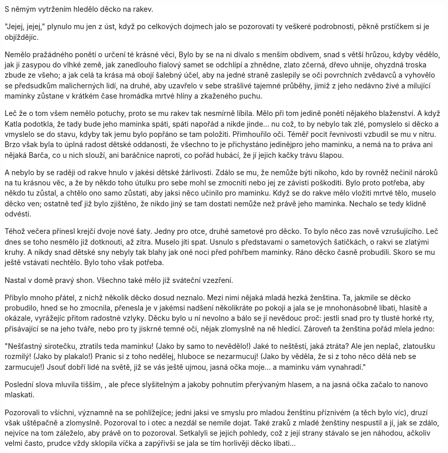S němým vytržením hledělo děcko na rakev.

"Jejej, jejej," plynulo mu jen z úst, když po celkových dojmech jalo se pozorovati ty veškeré podrobnosti, pěkně prstíčkem si je objíždějíc.

Nemělo pražádného ponětí o určení té krásné věci, Bylo by se na ni dívalo s menším obdivem, snad s větší hrůzou, kdyby vědělo, jak ji zasypou do vlhké země, jak zanedlouho fialový samet se odchlípí a zhnědne, zlato zčerná, dřevo uhnije, ohyzdná troska zbude ze všeho; a jak celá ta krása má obojí šalebný účel, aby na jedné straně zaslepily se oči povrchních zvědavců a vyhovělo se předsudkům malicherných lidí, na druhé, aby uzavřelo v sebe strašlivé tajemné průběhy, jimiž z jeho nedávno živé a milující maminky zůstane v krátkém čase hromádka mrtvé hlíny a zkaženého puchu.

Leč že o tom všem nemělo potuchy, proto se mu rakev tak nesmírně líbila. Mělo při tom jedině ponětí nějakého blaženství. A když Katla podotkla, že tady bude jeho maminka spáti, spáti napořád a nikde jinde... nu což, to by nebylo tak zlé, pomyslelo si děcko a vmyslelo se do stavu, kdyby tak jemu bylo popřáno se tam položiti. Přimhouřilo oči. Téměř pocit řevnivosti vzbudil se mu v nitru. Brzo však byla to úplná radost dětské oddanosti, že všechno to je přichystáno jedinějpro jeho maminku, a nemá na to práva ani nějaká Barča, co u nich slouží, ani baráčnice naproti, co pořád hubácí, že jí jejich kačky trávu šlapou.

A nebylo by se raději od rakve hnulo v jakési dětské žárlivosti. Zdálo se mu, že nemůže býti nikoho, kdo by rovněž nečinil nároků na tu krásnou věc, a že by někdo toho útulku pro sebe mohl se zmocniti nebo jej ze závisti poškoditi. Bylo proto potřeba, aby někdo tu zůstal, a chtělo ono samo zůstati, aby jaksi něco učinilo pro maminku. Když se do rakve mělo vložiti mrtvé tělo, muselo děcko ven; ostatně teď již bylo zjištěno, že nikdo jiný se tam dostati nemůže než právě jeho maminka. Nechalo se tedy klidně odvésti.

Téhož večera přinesl krejčí dvoje nové šaty. Jedny pro otce, druhé sametové pro děcko. To bylo něco zas nově vzrušujícího. Leč dnes se toho nesmělo již dotknouti, až zítra. Muselo jíti spat. Usnulo s představami o sametových šatičkách, o rakvi se zlatými kruhy. A nikdy snad dětské sny nebyly tak blahy jak oné noci před pohřbem maminky. Ráno děcko časně probudili. Skoro se mu ještě vstávati nechtělo. Bylo toho však potřeba.

Nastal v domě pravý shon. Všechno také mělo již sváteční vzezření.

Přibylo mnoho přátel, z nichž několik děcko dosud neznalo. Mezi nimi nějaká mladá hezká ženština. Ta, jakmile se děcko probudilo, hned se ho zmocnila, přenesla je v jakémsi nadšení několikráte po pokoji a jala se je mnohonásobně líbati, hlasitě a okázale, vyrážejíc přitom radostné vzlyky. Děcku bylo u ní nevolno a bálo se jí nevědouc proč: jestli snad pro ty tlusté horké rty, přisávající se na jeho tváře, nebo pro ty jiskrné temné oči, nějak zlomyslně na ně hledící. Zároveň ta ženština pořád mlela jedno:

"Nešťastný sirotečku, ztratils teda maminku! (Jako by samo to nevědělo!) Jaké to neštěstí, jaká ztráta? Ale jen neplač, zlatoušku rozmilý! (Jako by plakalo!) Pranic si z toho nedělej, hluboce se nezarmucuj! (Jako by věděla, že si z toho něco dělá neb se zarmucuje!) Jsouť dobří lidé na světě, již se vás ještě ujmou, jasná očka moje... a maminku vám vynahradí."

Poslední slova mluvila tišším, , ale přece slyšitelným a jakoby pohnutím přerývaným hlasem, a na jasná očka začalo to nanovo mlaskati.

Pozorovali to všichni, významně na se pohlížejíce; jedni jaksi ve smyslu pro mladou ženštinu příznivém (a těch bylo víc), druzí však uštěpačně a zlomyslně. Pozoroval to i otec a nezdál se nemile dojat. Také zraků z mladé ženštiny nespustil a jí, jak se zdálo, nejvíce na tom záleželo, aby právě on to pozoroval. Setkalyli se jejich pohledy, což z její strany stávalo se jen náhodou, ačkoliv velmi často, prudce vždy sklopila víčka a zapýřivši se jala se tím horlivěji děcko líbati...
